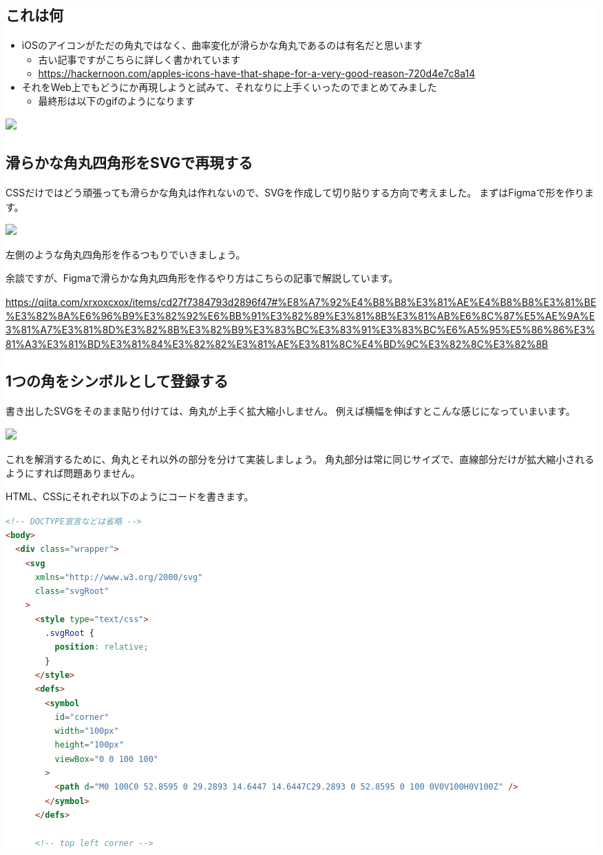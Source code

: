 
## これは何

- iOSのアイコンがただの角丸ではなく、曲率変化が滑らかな角丸であるのは有名だと思います
    - 古い記事ですがこちらに詳しく書かれています
    - https://hackernoon.com/apples-icons-have-that-shape-for-a-very-good-reason-720d4e7c8a14
- それをWeb上でもどうにか再現しようと試みて、それなりに上手くいったのでまとめてみました
    - 最終形は以下のgifのようになります

![](https://qiita-image-store.s3.ap-northeast-1.amazonaws.com/0/214677/5719fa4c-dcd4-e5f9-2f3c-6360e9d05e59.gif)

## 滑らかな角丸四角形をSVGで再現する

CSSだけではどう頑張っても滑らかな角丸は作れないので、SVGを作成して切り貼りする方向で考えました。
まずはFigmaで形を作ります。

![](https://qiita-image-store.s3.ap-northeast-1.amazonaws.com/0/214677/aefdb383-cd74-af97-5ac6-d3c4fe3dba02.png)

左側のような角丸四角形を作るつもりでいきましょう。

余談ですが、Figmaで滑らかな角丸四角形を作るやり方はこちらの記事で解説しています。

https://qiita.com/xrxoxcxox/items/cd27f7384793d2896f47#%E8%A7%92%E4%B8%B8%E3%81%AE%E4%B8%B8%E3%81%BE%E3%82%8A%E6%96%B9%E3%82%92%E6%BB%91%E3%82%89%E3%81%8B%E3%81%AB%E6%8C%87%E5%AE%9A%E3%81%A7%E3%81%8D%E3%82%8B%E3%82%B9%E3%83%BC%E3%83%91%E3%83%BC%E6%A5%95%E5%86%86%E3%81%A3%E3%81%BD%E3%81%84%E3%82%82%E3%81%AE%E3%81%8C%E4%BD%9C%E3%82%8C%E3%82%8B

## 1つの角をシンボルとして登録する

書き出したSVGをそのまま貼り付けては、角丸が上手く拡大縮小しません。
例えば横幅を伸ばすとこんな感じになっていまいます。

![](https://qiita-image-store.s3.ap-northeast-1.amazonaws.com/0/214677/febce6a2-8d5e-9fd7-010c-da4723bc00f6.png)

これを解消するために、角丸とそれ以外の部分を分けて実装しましょう。
角丸部分は常に同じサイズで、直線部分だけが拡大縮小されるようにすれば問題ありません。

HTML、CSSにそれぞれ以下のようにコードを書きます。

```html
<!-- DOCTYPE宣言などは省略 -->
<body>
  <div class="wrapper">
    <svg
      xmlns="http://www.w3.org/2000/svg"
      class="svgRoot"
    >
      <style type="text/css">
        .svgRoot {
          position: relative;
        }
      </style>
      <defs>
        <symbol
          id="corner"
          width="100px"
          height="100px"
          viewBox="0 0 100 100"
        >
          <path d="M0 100C0 52.8595 0 29.2893 14.6447 14.6447C29.2893 0 52.8595 0 100 0V0V100H0V100Z" />
        </symbol>
      </defs>

      <!-- top left corner -->
```